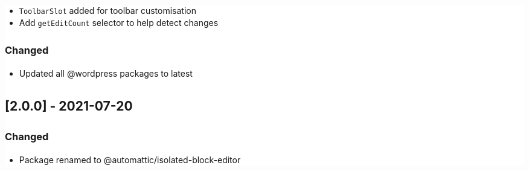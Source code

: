 - `ToolbarSlot` added for toolbar customisation
- Add `getEditCount` selector to help detect changes

### Changed

- Updated all @wordpress packages to latest

## [2.0.0] - 2021-07-20

### Changed

- Package renamed to @automattic/isolated-block-editor
